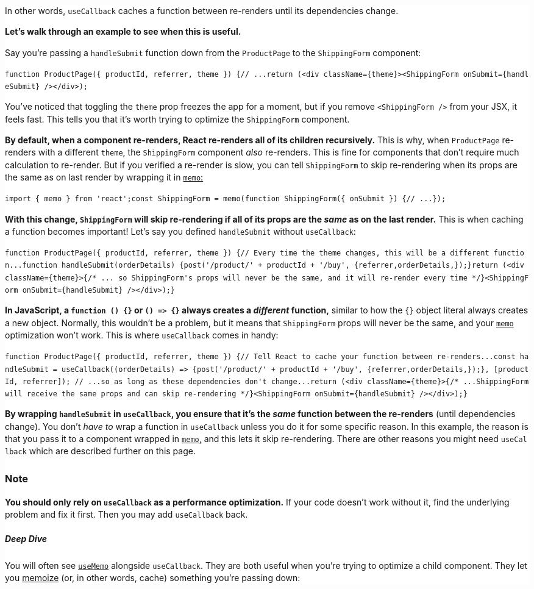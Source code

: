 In other words, `useCallback` caches a function between re-renders until its dependencies change.

**Let’s walk through an example to see when this is useful.**

Say you’re passing a `handleSubmit` function down from the `ProductPage` to the `ShippingForm` component:

    function ProductPage({ productId, referrer, theme }) {// ...return (<div className={theme}><ShippingForm onSubmit={handleSubmit} /></div>);

You’ve noticed that toggling the `theme` prop freezes the app for a moment, but if you remove `<ShippingForm />` from your JSX, it feels fast. This tells you that it’s worth trying to optimize the `ShippingForm` component.

**By default, when a component re-renders, React re-renders all of its children recursively.** This is why, when `ProductPage` re-renders with a different `theme`, the `ShippingForm` component _also_ re-renders. This is fine for components that don’t require much calculation to re-render. But if you verified a re-render is slow, you can tell `ShippingForm` to skip re-rendering when its props are the same as on last render by wrapping it in [`memo`:](/reference/react/memo)

    import { memo } from 'react';const ShippingForm = memo(function ShippingForm({ onSubmit }) {// ...});

**With this change, `ShippingForm` will skip re-rendering if all of its props are the _same_ as on the last render.** This is when caching a function becomes important! Let’s say you defined `handleSubmit` without `useCallback`:

    function ProductPage({ productId, referrer, theme }) {// Every time the theme changes, this will be a different function...function handleSubmit(orderDetails) {post('/product/' + productId + '/buy', {referrer,orderDetails,});}return (<div className={theme}>{/* ... so ShippingForm's props will never be the same, and it will re-render every time */}<ShippingForm onSubmit={handleSubmit} /></div>);}

**In JavaScript, a `function () {}` or `() => {}` always creates a _different_ function,** similar to how the `{}` object literal always creates a new object. Normally, this wouldn’t be a problem, but it means that `ShippingForm` props will never be the same, and your [`memo`](/reference/react/memo) optimization won’t work. This is where `useCallback` comes in handy:

    function ProductPage({ productId, referrer, theme }) {// Tell React to cache your function between re-renders...const handleSubmit = useCallback((orderDetails) => {post('/product/' + productId + '/buy', {referrer,orderDetails,});}, [productId, referrer]); // ...so as long as these dependencies don't change...return (<div className={theme}>{/* ...ShippingForm will receive the same props and can skip re-rendering */}<ShippingForm onSubmit={handleSubmit} /></div>);}

**By wrapping `handleSubmit` in `useCallback`, you ensure that it’s the _same_ function between the re-renders** (until dependencies change). You don’t _have to_ wrap a function in `useCallback` unless you do it for some specific reason. In this example, the reason is that you pass it to a component wrapped in [`memo`,](/reference/react/memo) and this lets it skip re-rendering. There are other reasons you might need `useCallback` which are described further on this page.

### Note

**You should only rely on `useCallback` as a performance optimization.** If your code doesn’t work without it, find the underlying problem and fix it first. Then you may add `useCallback` back.

##### Deep Dive

You will often see [`useMemo`](/reference/react/useMemo) alongside `useCallback`. They are both useful when you’re trying to optimize a child component. They let you [memoize](https://en.wikipedia.org/wiki/Memoization) (or, in other words, cache) something you’re passing down:
